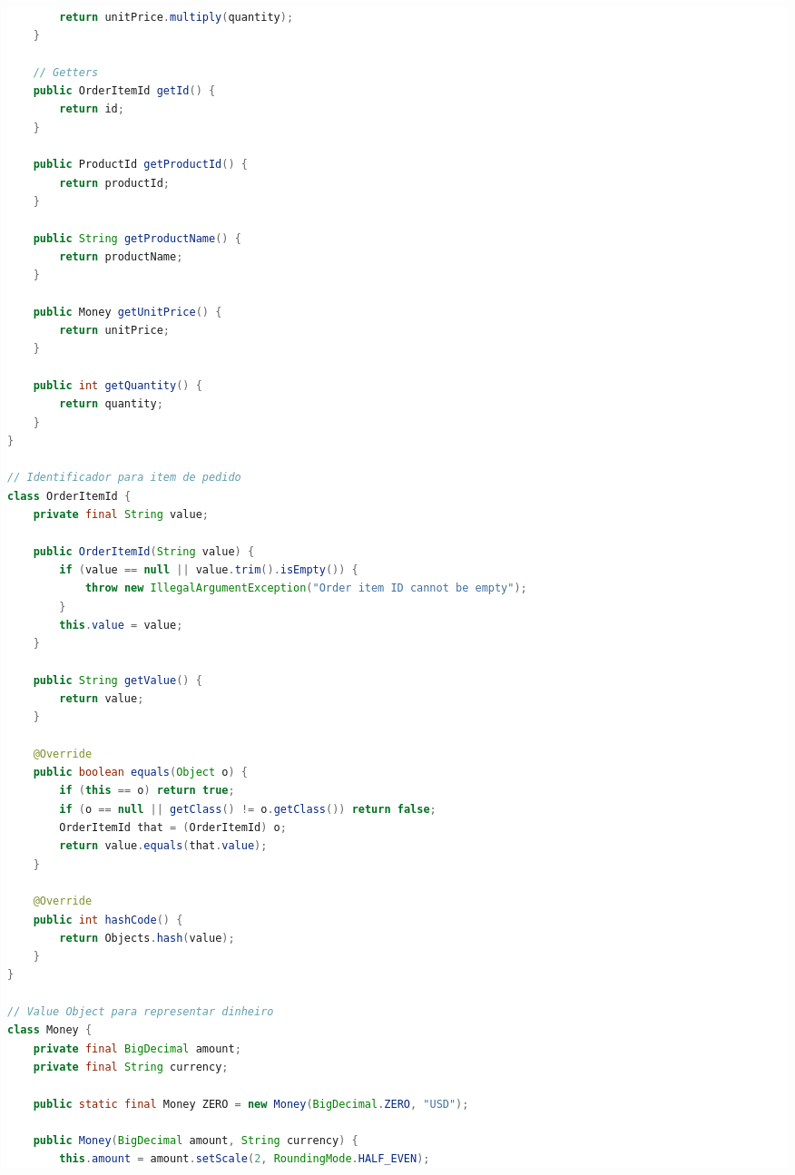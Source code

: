 ```java
        return unitPrice.multiply(quantity);
    }

    // Getters
    public OrderItemId getId() {
        return id;
    }

    public ProductId getProductId() {
        return productId;
    }

    public String getProductName() {
        return productName;
    }

    public Money getUnitPrice() {
        return unitPrice;
    }

    public int getQuantity() {
        return quantity;
    }
}

// Identificador para item de pedido
class OrderItemId {
    private final String value;
    
    public OrderItemId(String value) {
        if (value == null || value.trim().isEmpty()) {
            throw new IllegalArgumentException("Order item ID cannot be empty");
        }
        this.value = value;
    }
    
    public String getValue() {
        return value;
    }
    
    @Override
    public boolean equals(Object o) {
        if (this == o) return true;
        if (o == null || getClass() != o.getClass()) return false;
        OrderItemId that = (OrderItemId) o;
        return value.equals(that.value);
    }
    
    @Override
    public int hashCode() {
        return Objects.hash(value);
    }
}

// Value Object para representar dinheiro
class Money {
    private final BigDecimal amount;
    private final String currency;
    
    public static final Money ZERO = new Money(BigDecimal.ZERO, "USD");
    
    public Money(BigDecimal amount, String currency) {
        this.amount = amount.setScale(2, RoundingMode.HALF_EVEN);
```